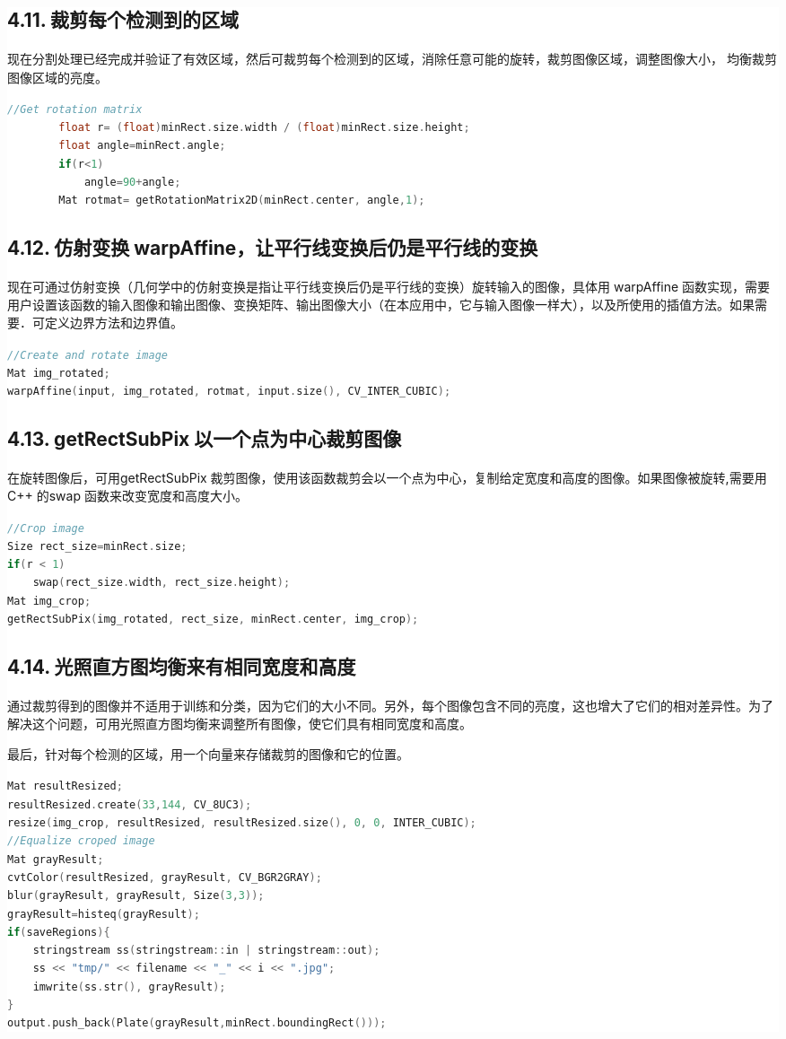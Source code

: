 ## 4.11. 裁剪每个检测到的区域

现在分割处理已经完成并验证了有效区域，然后可裁剪每个检测到的区域，消除任意可能的旋转，裁剪图像区域，调整图像大小， 均衡裁剪图像区域的亮度。

```c
//Get rotation matrix
        float r= (float)minRect.size.width / (float)minRect.size.height;
        float angle=minRect.angle;
        if(r<1)
            angle=90+angle;
        Mat rotmat= getRotationMatrix2D(minRect.center, angle,1);
```

## 4.12. 仿射变换 warpAffine，让平行线变换后仍是平行线的变换

现在可通过仿射变换（几何学中的仿射变换是指让平行线变换后仍是平行线的变换）旋转输入的图像，具体用 warpAffine 函数实现，需要用户设置该函数的输入图像和输出图像、变换矩阵、输出图像大小（在本应用中，它与输入图像一样大），以及所使用的插值方法。如果需要．可定义边界方法和边界值。

```c
//Create and rotate image
Mat img_rotated;
warpAffine(input, img_rotated, rotmat, input.size(), CV_INTER_CUBIC);

```

## 4.13. getRectSubPix 以一个点为中心裁剪图像

在旋转图像后，可用getRectSubPix 裁剪图像，使用该函数裁剪会以一个点为中心，复制给定宽度和高度的图像。如果图像被旋转,需要用C++ 的swap 函数来改变宽度和高度大小。

```c
//Crop image
Size rect_size=minRect.size;
if(r < 1)
    swap(rect_size.width, rect_size.height);
Mat img_crop;
getRectSubPix(img_rotated, rect_size, minRect.center, img_crop);
```

## 4.14. 光照直方图均衡来有相同宽度和高度

通过裁剪得到的图像并不适用于训练和分类，因为它们的大小不同。另外，每个图像包含不同的亮度，这也增大了它们的相对差异性。为了解决这个问题，可用光照直方图均衡来调整所有图像，使它们具有相同宽度和高度。

最后，针对每个检测的区域，用一个向量来存储裁剪的图像和它的位置。

```c
Mat resultResized;
resultResized.create(33,144, CV_8UC3);
resize(img_crop, resultResized, resultResized.size(), 0, 0, INTER_CUBIC);
//Equalize croped image
Mat grayResult;
cvtColor(resultResized, grayResult, CV_BGR2GRAY); 
blur(grayResult, grayResult, Size(3,3));
grayResult=histeq(grayResult);
if(saveRegions){ 
    stringstream ss(stringstream::in | stringstream::out);
    ss << "tmp/" << filename << "_" << i << ".jpg";
    imwrite(ss.str(), grayResult);
}
output.push_back(Plate(grayResult,minRect.boundingRect()));
```
